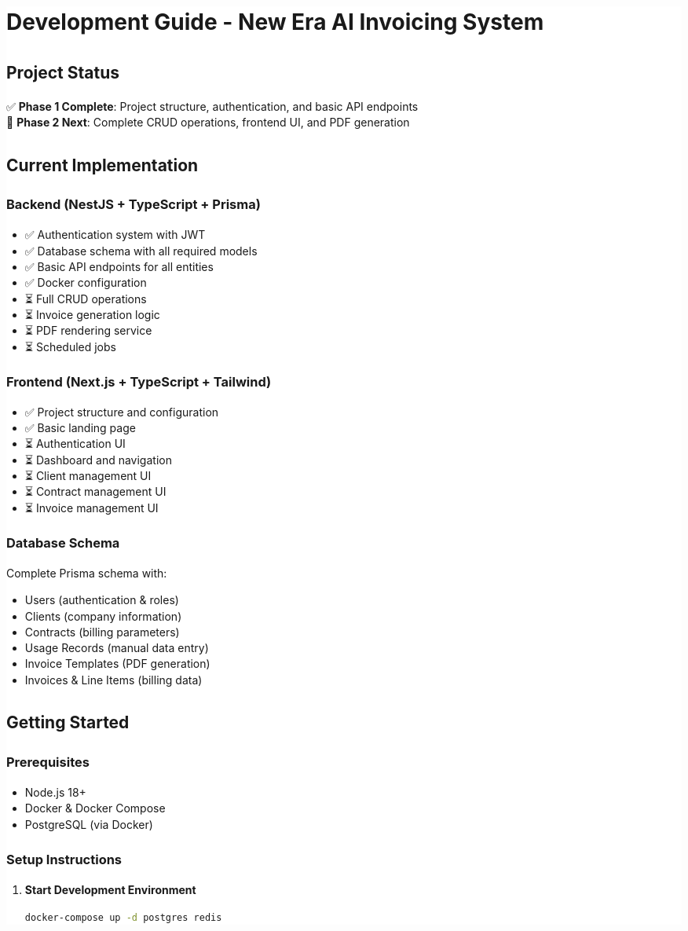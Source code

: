 # Development Guide - New Era AI Invoicing System

## Project Status
✅ **Phase 1 Complete**: Project structure, authentication, and basic API endpoints  
🔄 **Phase 2 Next**: Complete CRUD operations, frontend UI, and PDF generation

## Current Implementation

### Backend (NestJS + TypeScript + Prisma)
- ✅ Authentication system with JWT
- ✅ Database schema with all required models
- ✅ Basic API endpoints for all entities
- ✅ Docker configuration
- ⏳ Full CRUD operations
- ⏳ Invoice generation logic
- ⏳ PDF rendering service
- ⏳ Scheduled jobs

### Frontend (Next.js + TypeScript + Tailwind)
- ✅ Project structure and configuration
- ✅ Basic landing page
- ⏳ Authentication UI
- ⏳ Dashboard and navigation
- ⏳ Client management UI
- ⏳ Contract management UI
- ⏳ Invoice management UI

### Database Schema
Complete Prisma schema with:
- Users (authentication & roles)
- Clients (company information)
- Contracts (billing parameters)
- Usage Records (manual data entry)
- Invoice Templates (PDF generation)
- Invoices & Line Items (billing data)

## Getting Started

### Prerequisites
- Node.js 18+
- Docker & Docker Compose
- PostgreSQL (via Docker)

### Setup Instructions

1. **Start Development Environment**
   ```bash
   docker-compose up -d postgres redis
   ```

